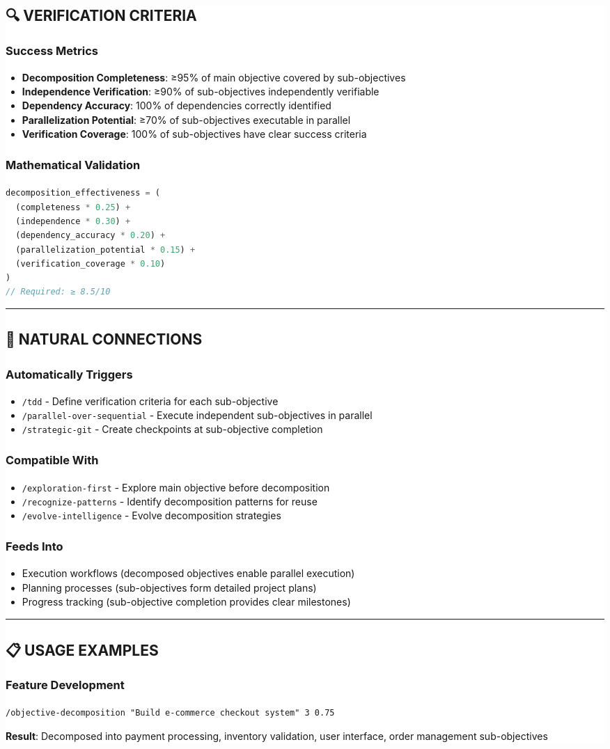 
## 🔍 **VERIFICATION CRITERIA**

### **Success Metrics**
- **Decomposition Completeness**: ≥95% of main objective covered by sub-objectives
- **Independence Verification**: ≥90% of sub-objectives independently verifiable
- **Dependency Accuracy**: 100% of dependencies correctly identified
- **Parallelization Potential**: ≥70% of sub-objectives executable in parallel
- **Verification Coverage**: 100% of sub-objectives have clear success criteria

### **Mathematical Validation**
```javascript
decomposition_effectiveness = (
  (completeness * 0.25) +
  (independence * 0.30) +
  (dependency_accuracy * 0.20) +
  (parallelization_potential * 0.15) +
  (verification_coverage * 0.10)
)
// Required: ≥ 8.5/10
```

---

## 🔗 **NATURAL CONNECTIONS**

### **Automatically Triggers**
- `/tdd` - Define verification criteria for each sub-objective
- `/parallel-over-sequential` - Execute independent sub-objectives in parallel
- `/strategic-git` - Create checkpoints at sub-objective completion

### **Compatible With**
- `/exploration-first` - Explore main objective before decomposition
- `/recognize-patterns` - Identify decomposition patterns for reuse
- `/evolve-intelligence` - Evolve decomposition strategies

### **Feeds Into**
- Execution workflows (decomposed objectives enable parallel execution)
- Planning processes (sub-objectives form detailed project plans)
- Progress tracking (sub-objective completion provides clear milestones)

---

## 📋 **USAGE EXAMPLES**

### **Feature Development**
```text
/objective-decomposition "Build e-commerce checkout system" 3 0.75
```
**Result**: Decomposed into payment processing, inventory validation, user interface, order management sub-objectives
